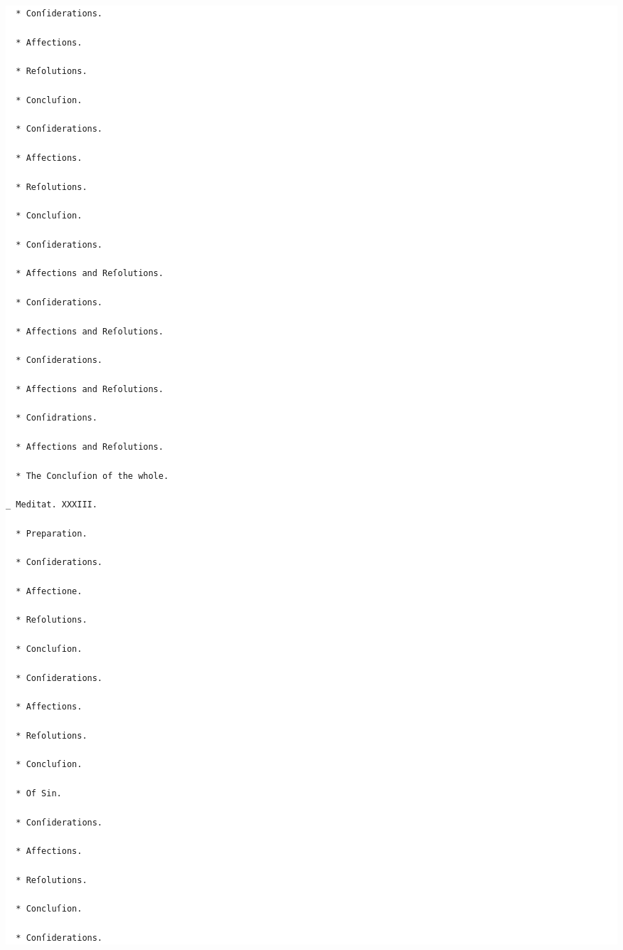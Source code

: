       * Conſiderations.

      * Affections.

      * Reſolutions.

      * Concluſion.

      * Conſiderations.

      * Affections.

      * Reſolutions.

      * Concluſion.

      * Conſiderations.

      * Affections and Reſolutions.

      * Conſiderations.

      * Affections and Reſolutions.

      * Conſiderations.

      * Affections and Reſolutions.

      * Conſidrations.

      * Affections and Reſolutions.

      * The Concluſion of the whole.

    _ Meditat. XXXIII.

      * Preparation.

      * Conſiderations.

      * Affectione.

      * Reſolutions.

      * Concluſion.

      * Conſiderations.

      * Affections.

      * Reſolutions.

      * Concluſion.

      * Of Sin.

      * Conſiderations.

      * Affections.

      * Reſolutions.

      * Concluſion.

      * Conſiderations.
